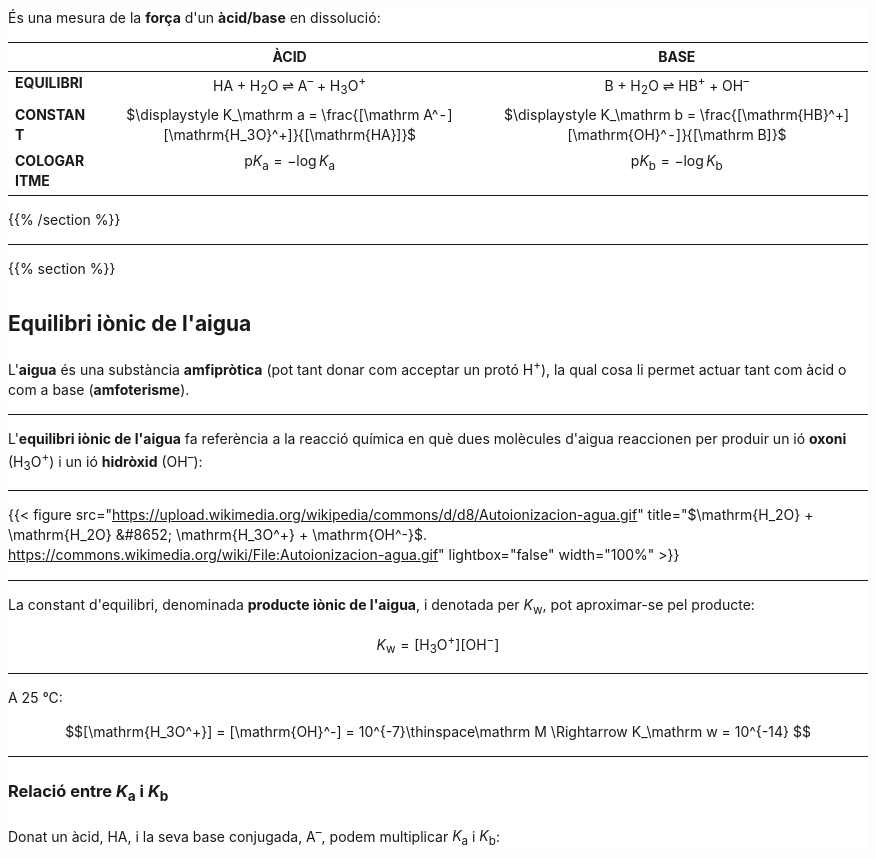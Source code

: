 És una mesura de la **força** d'un **àcid/base** en dissolució:

| | ÀCID | BASE |
| :--- | :---: | :---: |
| **EQUILIBRI** | HA + H<sub>2</sub>O &#8652; A<sup>&ndash;</sup> + H<sub>3</sub>O<sup>+</sup> | B + H<sub>2</sub>O &#8652; HB<sup>+</sup> + OH<sup>&ndash;</sup> |
| **CONSTANT** | $\displaystyle K_\mathrm a = \frac{[\mathrm A^-][\mathrm{H_3O}^+]}{[\mathrm{HA}]}$ | $\displaystyle K_\mathrm b = \frac{[\mathrm{HB}^+][\mathrm{OH}^-]}{[\mathrm B]}$ |
| **COLOGARITME** | $\displaystyle \mathrm p K_\mathrm a = -\log K_\mathrm a$ | $\displaystyle \mathrm p K_\mathrm b = -\log K_\mathrm b$ |

{{% /section %}}

---

{{% section %}}

## Equilibri iònic de l'aigua

L'**aigua** és una substància **amfipròtica** (pot tant donar com acceptar un protó H<sup>+</sup>), la qual cosa li permet actuar tant com àcid o com a base (**amfoterisme**).

---

L'**equilibri iònic de l'aigua** fa referència a la reacció química en què dues molècules d'aigua reaccionen per produir un ió **oxoni** (H<sub>3</sub>O<sup>+</sup >) i un ió **hidròxid** (OH<sup>&ndash;</sup>):

---

{{< figure src="https://upload.wikimedia.org/wikipedia/commons/d/d8/Autoionizacion-agua.gif" title="$\mathrm{H_2O} + \mathrm{H_2O} &#8652; \mathrm{H_3O^+} + \mathrm{OH^-}$. <br> https://commons.wikimedia.org/wiki/File:Autoionizacion-agua.gif" lightbox="false" width="100%" >}}

---

La constant d'equilibri, denominada **producte iònic de l'aigua**, i denotada per $K_\mathrm w$, pot aproximar-se pel producte:

$$
K_\mathrm w	= [\mathrm{H_3O^+}][\mathrm{OH^-}]
$$

---

A 25 &deg;C:

$$[\mathrm{H_3O^+}] = [\mathrm{OH}^-] = 10^{-7}\thinspace\mathrm M \Rightarrow K_\mathrm w = 10^{-14}	
$$

---

### Relació entre $K_\mathrm a$ i $K_\mathrm b$

Donat un àcid, HA, i la seva base conjugada, A<sup>&ndash;</sup>, podem multiplicar $K_\mathrm a$ i $K_\mathrm b$:
